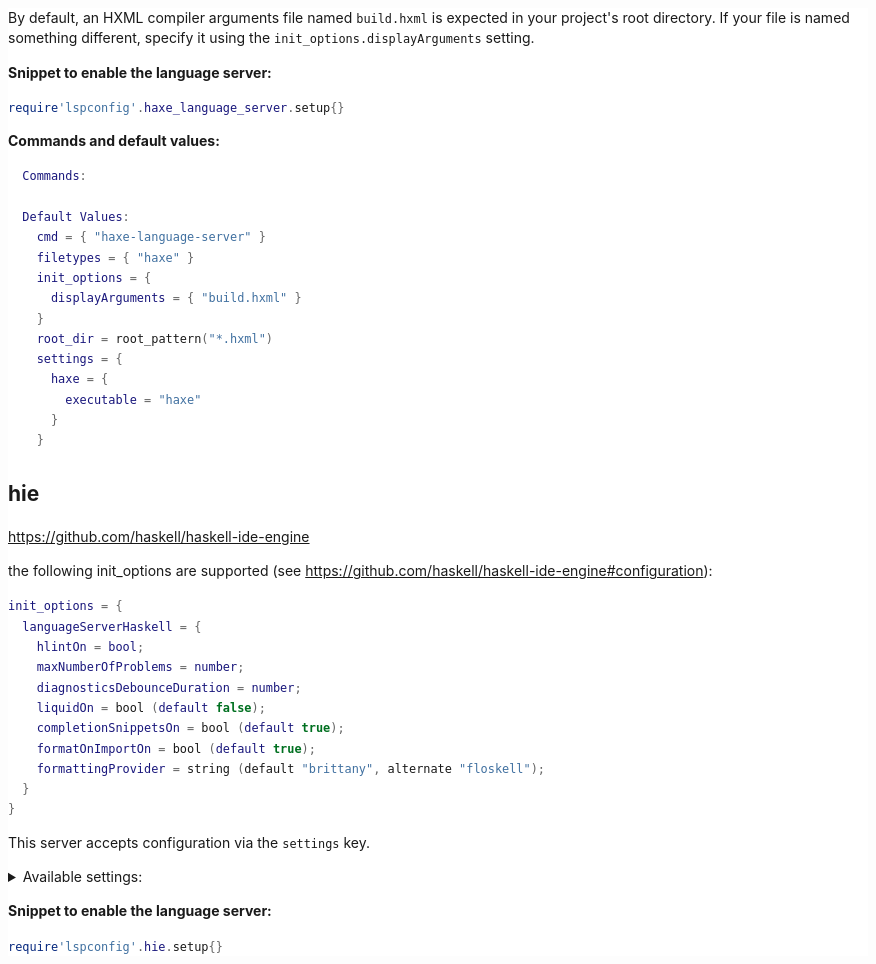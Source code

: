 By default, an HXML compiler arguments file named `build.hxml` is expected in
your project's root directory. If your file is named something different,
specify it using the `init_options.displayArguments` setting.



**Snippet to enable the language server:**
```lua
require'lspconfig'.haxe_language_server.setup{}
```

**Commands and default values:**
```lua
  Commands:
  
  Default Values:
    cmd = { "haxe-language-server" }
    filetypes = { "haxe" }
    init_options = {
      displayArguments = { "build.hxml" }
    }
    root_dir = root_pattern("*.hxml")
    settings = {
      haxe = {
        executable = "haxe"
      }
    }
```


## hie

https://github.com/haskell/haskell-ide-engine

the following init_options are supported (see https://github.com/haskell/haskell-ide-engine#configuration):
```lua
init_options = {
  languageServerHaskell = {
    hlintOn = bool;
    maxNumberOfProblems = number;
    diagnosticsDebounceDuration = number;
    liquidOn = bool (default false);
    completionSnippetsOn = bool (default true);
    formatOnImportOn = bool (default true);
    formattingProvider = string (default "brittany", alternate "floskell");
  }
}
```
        
This server accepts configuration via the `settings` key.
<details><summary>Available settings:</summary></details>


**Snippet to enable the language server:**
```lua
require'lspconfig'.hie.setup{}
```
